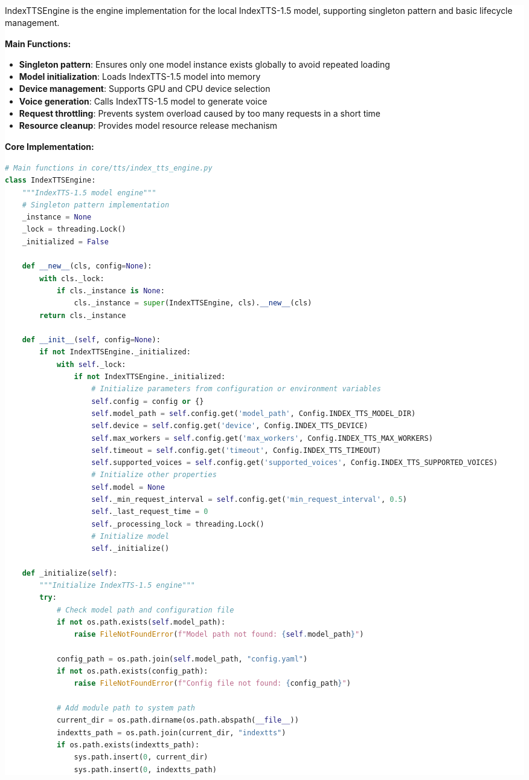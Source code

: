 IndexTTSEngine is the engine implementation for the local IndexTTS-1.5 model, supporting singleton pattern and basic lifecycle management.

**Main Functions:**
- **Singleton pattern**: Ensures only one model instance exists globally to avoid repeated loading
- **Model initialization**: Loads IndexTTS-1.5 model into memory
- **Device management**: Supports GPU and CPU device selection
- **Voice generation**: Calls IndexTTS-1.5 model to generate voice
- **Request throttling**: Prevents system overload caused by too many requests in a short time
- **Resource cleanup**: Provides model resource release mechanism

**Core Implementation:**

```python
# Main functions in core/tts/index_tts_engine.py
class IndexTTSEngine:
    """IndexTTS-1.5 model engine"""
    # Singleton pattern implementation
    _instance = None
    _lock = threading.Lock()
    _initialized = False
    
    def __new__(cls, config=None):
        with cls._lock:
            if cls._instance is None:
                cls._instance = super(IndexTTSEngine, cls).__new__(cls)
        return cls._instance
    
    def __init__(self, config=None):
        if not IndexTTSEngine._initialized:
            with self._lock:
                if not IndexTTSEngine._initialized:
                    # Initialize parameters from configuration or environment variables
                    self.config = config or {}
                    self.model_path = self.config.get('model_path', Config.INDEX_TTS_MODEL_DIR)
                    self.device = self.config.get('device', Config.INDEX_TTS_DEVICE)
                    self.max_workers = self.config.get('max_workers', Config.INDEX_TTS_MAX_WORKERS)
                    self.timeout = self.config.get('timeout', Config.INDEX_TTS_TIMEOUT)
                    self.supported_voices = self.config.get('supported_voices', Config.INDEX_TTS_SUPPORTED_VOICES)
                    # Initialize other properties
                    self.model = None
                    self._min_request_interval = self.config.get('min_request_interval', 0.5)
                    self._last_request_time = 0
                    self._processing_lock = threading.Lock()
                    # Initialize model
                    self._initialize()
    
    def _initialize(self):
        """Initialize IndexTTS-1.5 engine"""
        try:
            # Check model path and configuration file
            if not os.path.exists(self.model_path):
                raise FileNotFoundError(f"Model path not found: {self.model_path}")
            
            config_path = os.path.join(self.model_path, "config.yaml")
            if not os.path.exists(config_path):
                raise FileNotFoundError(f"Config file not found: {config_path}")
            
            # Add module path to system path
            current_dir = os.path.dirname(os.path.abspath(__file__))
            indextts_path = os.path.join(current_dir, "indextts")
            if os.path.exists(indextts_path):
                sys.path.insert(0, current_dir)
                sys.path.insert(0, indextts_path)
```